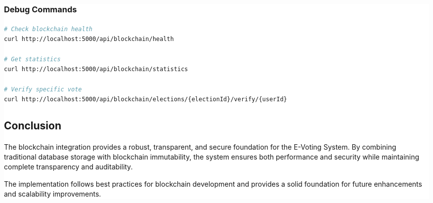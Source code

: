 ### Debug Commands
```bash
# Check blockchain health
curl http://localhost:5000/api/blockchain/health

# Get statistics
curl http://localhost:5000/api/blockchain/statistics

# Verify specific vote
curl http://localhost:5000/api/blockchain/elections/{electionId}/verify/{userId}
```

## Conclusion

The blockchain integration provides a robust, transparent, and secure foundation for the E-Voting System. By combining traditional database storage with blockchain immutability, the system ensures both performance and security while maintaining complete transparency and auditability.

The implementation follows best practices for blockchain development and provides a solid foundation for future enhancements and scalability improvements.
